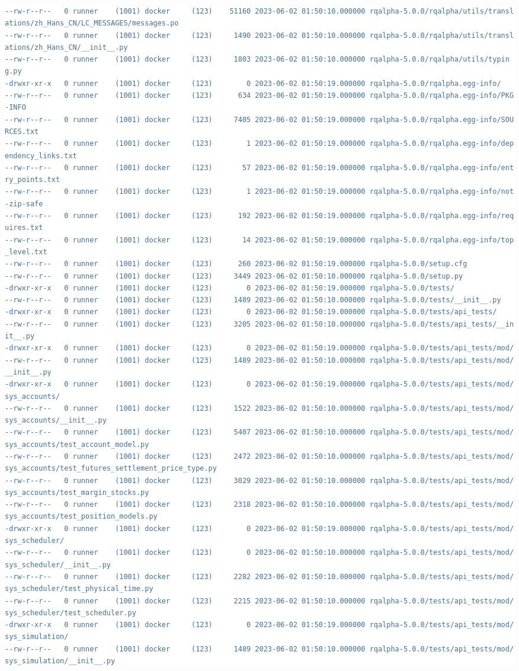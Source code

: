 ```diff
--rw-r--r--   0 runner    (1001) docker     (123)    51160 2023-06-02 01:50:10.000000 rqalpha-5.0.0/rqalpha/utils/translations/zh_Hans_CN/LC_MESSAGES/messages.po
--rw-r--r--   0 runner    (1001) docker     (123)     1490 2023-06-02 01:50:10.000000 rqalpha-5.0.0/rqalpha/utils/translations/zh_Hans_CN/__init__.py
--rw-r--r--   0 runner    (1001) docker     (123)     1803 2023-06-02 01:50:10.000000 rqalpha-5.0.0/rqalpha/utils/typing.py
-drwxr-xr-x   0 runner    (1001) docker     (123)        0 2023-06-02 01:50:19.000000 rqalpha-5.0.0/rqalpha.egg-info/
--rw-r--r--   0 runner    (1001) docker     (123)      634 2023-06-02 01:50:19.000000 rqalpha-5.0.0/rqalpha.egg-info/PKG-INFO
--rw-r--r--   0 runner    (1001) docker     (123)     7405 2023-06-02 01:50:19.000000 rqalpha-5.0.0/rqalpha.egg-info/SOURCES.txt
--rw-r--r--   0 runner    (1001) docker     (123)        1 2023-06-02 01:50:19.000000 rqalpha-5.0.0/rqalpha.egg-info/dependency_links.txt
--rw-r--r--   0 runner    (1001) docker     (123)       57 2023-06-02 01:50:19.000000 rqalpha-5.0.0/rqalpha.egg-info/entry_points.txt
--rw-r--r--   0 runner    (1001) docker     (123)        1 2023-06-02 01:50:19.000000 rqalpha-5.0.0/rqalpha.egg-info/not-zip-safe
--rw-r--r--   0 runner    (1001) docker     (123)      192 2023-06-02 01:50:19.000000 rqalpha-5.0.0/rqalpha.egg-info/requires.txt
--rw-r--r--   0 runner    (1001) docker     (123)       14 2023-06-02 01:50:19.000000 rqalpha-5.0.0/rqalpha.egg-info/top_level.txt
--rw-r--r--   0 runner    (1001) docker     (123)      260 2023-06-02 01:50:19.000000 rqalpha-5.0.0/setup.cfg
--rw-r--r--   0 runner    (1001) docker     (123)     3449 2023-06-02 01:50:10.000000 rqalpha-5.0.0/setup.py
-drwxr-xr-x   0 runner    (1001) docker     (123)        0 2023-06-02 01:50:19.000000 rqalpha-5.0.0/tests/
--rw-r--r--   0 runner    (1001) docker     (123)     1489 2023-06-02 01:50:10.000000 rqalpha-5.0.0/tests/__init__.py
-drwxr-xr-x   0 runner    (1001) docker     (123)        0 2023-06-02 01:50:19.000000 rqalpha-5.0.0/tests/api_tests/
--rw-r--r--   0 runner    (1001) docker     (123)     3205 2023-06-02 01:50:10.000000 rqalpha-5.0.0/tests/api_tests/__init__.py
-drwxr-xr-x   0 runner    (1001) docker     (123)        0 2023-06-02 01:50:19.000000 rqalpha-5.0.0/tests/api_tests/mod/
--rw-r--r--   0 runner    (1001) docker     (123)     1489 2023-06-02 01:50:10.000000 rqalpha-5.0.0/tests/api_tests/mod/__init__.py
-drwxr-xr-x   0 runner    (1001) docker     (123)        0 2023-06-02 01:50:19.000000 rqalpha-5.0.0/tests/api_tests/mod/sys_accounts/
--rw-r--r--   0 runner    (1001) docker     (123)     1522 2023-06-02 01:50:10.000000 rqalpha-5.0.0/tests/api_tests/mod/sys_accounts/__init__.py
--rw-r--r--   0 runner    (1001) docker     (123)     5407 2023-06-02 01:50:10.000000 rqalpha-5.0.0/tests/api_tests/mod/sys_accounts/test_account_model.py
--rw-r--r--   0 runner    (1001) docker     (123)     2472 2023-06-02 01:50:10.000000 rqalpha-5.0.0/tests/api_tests/mod/sys_accounts/test_futures_settlement_price_type.py
--rw-r--r--   0 runner    (1001) docker     (123)     3029 2023-06-02 01:50:10.000000 rqalpha-5.0.0/tests/api_tests/mod/sys_accounts/test_margin_stocks.py
--rw-r--r--   0 runner    (1001) docker     (123)     2318 2023-06-02 01:50:10.000000 rqalpha-5.0.0/tests/api_tests/mod/sys_accounts/test_position_models.py
-drwxr-xr-x   0 runner    (1001) docker     (123)        0 2023-06-02 01:50:19.000000 rqalpha-5.0.0/tests/api_tests/mod/sys_scheduler/
--rw-r--r--   0 runner    (1001) docker     (123)        0 2023-06-02 01:50:10.000000 rqalpha-5.0.0/tests/api_tests/mod/sys_scheduler/__init__.py
--rw-r--r--   0 runner    (1001) docker     (123)     2282 2023-06-02 01:50:10.000000 rqalpha-5.0.0/tests/api_tests/mod/sys_scheduler/test_physical_time.py
--rw-r--r--   0 runner    (1001) docker     (123)     2215 2023-06-02 01:50:10.000000 rqalpha-5.0.0/tests/api_tests/mod/sys_scheduler/test_scheduler.py
-drwxr-xr-x   0 runner    (1001) docker     (123)        0 2023-06-02 01:50:19.000000 rqalpha-5.0.0/tests/api_tests/mod/sys_simulation/
--rw-r--r--   0 runner    (1001) docker     (123)     1489 2023-06-02 01:50:10.000000 rqalpha-5.0.0/tests/api_tests/mod/sys_simulation/__init__.py
```
